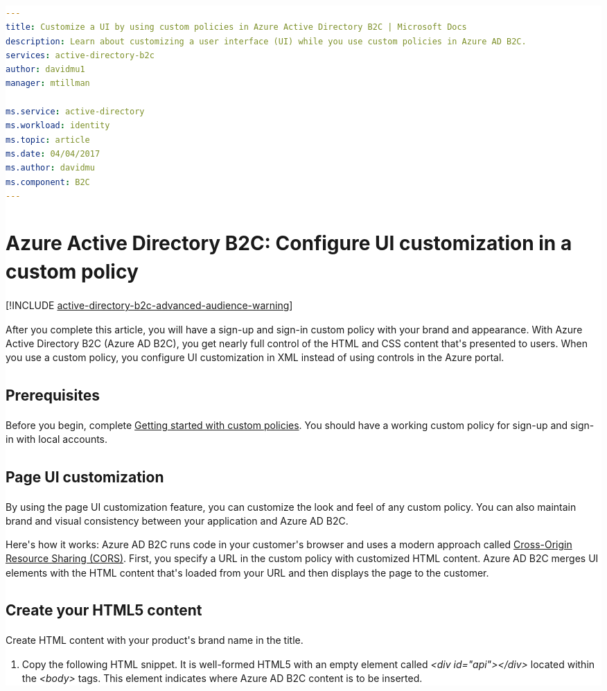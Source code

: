 ```yaml
---
title: Customize a UI by using custom policies in Azure Active Directory B2C | Microsoft Docs
description: Learn about customizing a user interface (UI) while you use custom policies in Azure AD B2C.
services: active-directory-b2c
author: davidmu1
manager: mtillman

ms.service: active-directory
ms.workload: identity
ms.topic: article
ms.date: 04/04/2017
ms.author: davidmu
ms.component: B2C
---
```

# Azure Active Directory B2C: Configure UI customization in a custom policy

[!INCLUDE [active-directory-b2c-advanced-audience-warning](../../includes/active-directory-b2c-advanced-audience-warning.md)]

After you complete this article, you will have a sign-up and sign-in custom policy with your brand and appearance. With Azure Active Directory B2C (Azure AD B2C), you get nearly full control of the HTML and CSS content that's presented to users. When you use a custom policy, you configure UI customization in XML instead of using controls in the Azure portal. 

## Prerequisites

Before you begin, complete [Getting started with custom policies](active-directory-b2c-get-started-custom.md). You should have a working custom policy for sign-up and sign-in with local accounts.

## Page UI customization

By using the page UI customization feature, you can customize the look and feel of any custom policy. You can also maintain brand and visual consistency between your application and Azure AD B2C.

Here's how it works: Azure AD B2C runs code in your customer's browser and uses a modern approach called [Cross-Origin Resource Sharing (CORS)](http://www.w3.org/TR/cors/). First, you specify a URL in the custom policy with customized HTML content. Azure AD B2C merges UI elements with the HTML content that's loaded from your URL and then displays the page to the customer.

## Create your HTML5 content

Create HTML content with your product's brand name in the title.

1. Copy the following HTML snippet. It is well-formed HTML5 with an empty element called *\<div id="api"\>\</div\>* located within the *\<body\>* tags. This element indicates where Azure AD B2C content is to be inserted.
